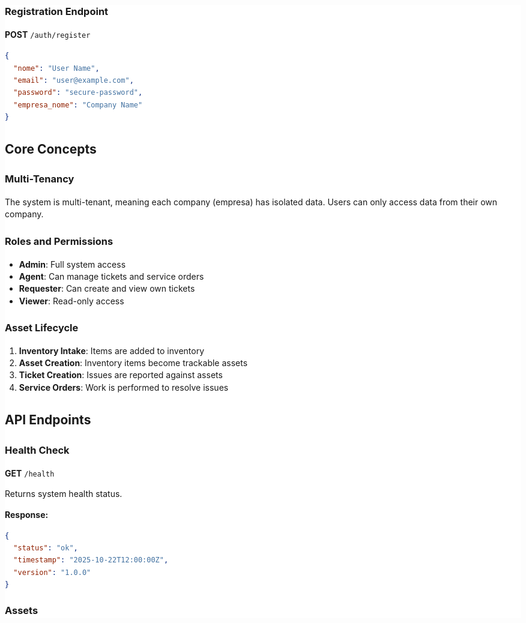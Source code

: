 ### Registration Endpoint

**POST** `/auth/register`

```json
{
  "nome": "User Name",
  "email": "user@example.com",
  "password": "secure-password",
  "empresa_nome": "Company Name"
}
```

## Core Concepts

### Multi-Tenancy

The system is multi-tenant, meaning each company (empresa) has isolated data. Users can only access data from their own company.

### Roles and Permissions

- **Admin**: Full system access
- **Agent**: Can manage tickets and service orders
- **Requester**: Can create and view own tickets
- **Viewer**: Read-only access

### Asset Lifecycle

1. **Inventory Intake**: Items are added to inventory
2. **Asset Creation**: Inventory items become trackable assets
3. **Ticket Creation**: Issues are reported against assets
4. **Service Orders**: Work is performed to resolve issues

## API Endpoints

### Health Check

**GET** `/health`

Returns system health status.

**Response:**
```json
{
  "status": "ok",
  "timestamp": "2025-10-22T12:00:00Z",
  "version": "1.0.0"
}
```

### Assets
